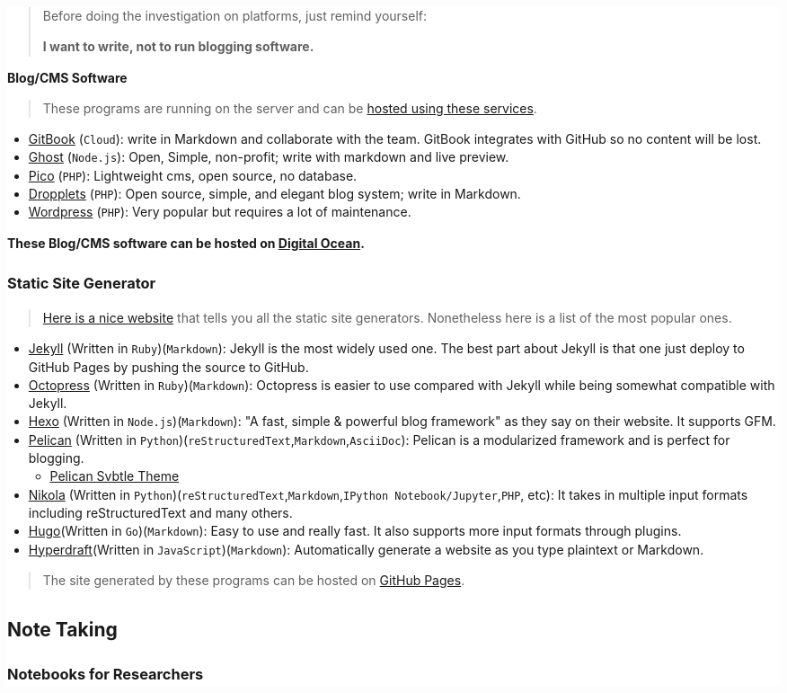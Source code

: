 [](https://github.com/emptymalei/awesome-research?screenshot=true#blog-and-cms)

> Before doing the investigation on platforms, just remind yourself:
> 
> **I want to write, not to run blogging software.**

**Blog/CMS Software**

> These programs are running on the server and can be [hosted using these services](https://github.com/emptymalei/awesome-research?screenshot=true#hosting).

*   [GitBook](https://www.gitbook.com/) (`Cloud`): write in Markdown and collaborate with the team. GitBook integrates with GitHub so no content will be lost.
*   [Ghost](https://github.com/tryghost/Ghost) (`Node.js`): Open, Simple, non-profit; write with markdown and live preview.
*   [Pico](https://github.com/picocms/Pico) (`PHP`): Lightweight cms, open source, no database.
*   [Dropplets](https://github.com/circa75/dropplets) (`PHP`): Open source, simple, and elegant blog system; write in Markdown.
*   [Wordpress](https://wordpress.org/) (`PHP`): Very popular but requires a lot of maintenance.

**These Blog/CMS software can be hosted on [Digital Ocean](https://www.digitalocean.com/).**

### Static Site Generator

[](https://github.com/emptymalei/awesome-research?screenshot=true#static-site-generator)

> [Here is a nice website](https://staticsitegenerators.net/) that tells you all the static site generators. Nonetheless here is a list of the most popular ones.

*   [Jekyll](http://jekyllrb.com/) (Written in `Ruby`)(`Markdown`): Jekyll is the most widely used one. The best part about Jekyll is that one just deploy to GitHub Pages by pushing the source to GitHub.
*   [Octopress](http://octopress.org/) (Written in `Ruby`)(`Markdown`): Octopress is easier to use compared with Jekyll while being somewhat compatible with Jekyll.
*   [Hexo](https://hexo.io/) (Written in `Node.js`)(`Markdown`): "A fast, simple & powerful blog framework" as they say on their website. It supports GFM.
*   [Pelican](http://getpelican.com/) (Written in `Python`)(`reStructuredText`,`Markdown`,`AsciiDoc`): Pelican is a modularized framework and is perfect for blogging.
    *   [Pelican Svbtle Theme](https://github.com/wting/pelican-svbtle)
*   [Nikola](https://getnikola.com/) (Written in `Python`)(`reStructuredText`,`Markdown`,`IPython Notebook/Jupyter`,`PHP`, etc): It takes in multiple input formats including reStructuredText and many others.
*   [Hugo](http://gohugo.io/)(Written in `Go`)(`Markdown`): Easy to use and really fast. It also supports more input formats through plugins.
*   [Hyperdraft](https://hyperdraft.rosano.ca/)(Written in `JavaScript`)(`Markdown`): Automatically generate a website as you type plaintext or Markdown.

> The site generated by these programs can be hosted on [GitHub Pages](https://pages.github.com/).

Note Taking
-----------

[](https://github.com/emptymalei/awesome-research?screenshot=true#note-taking)

### Notebooks for Researchers
